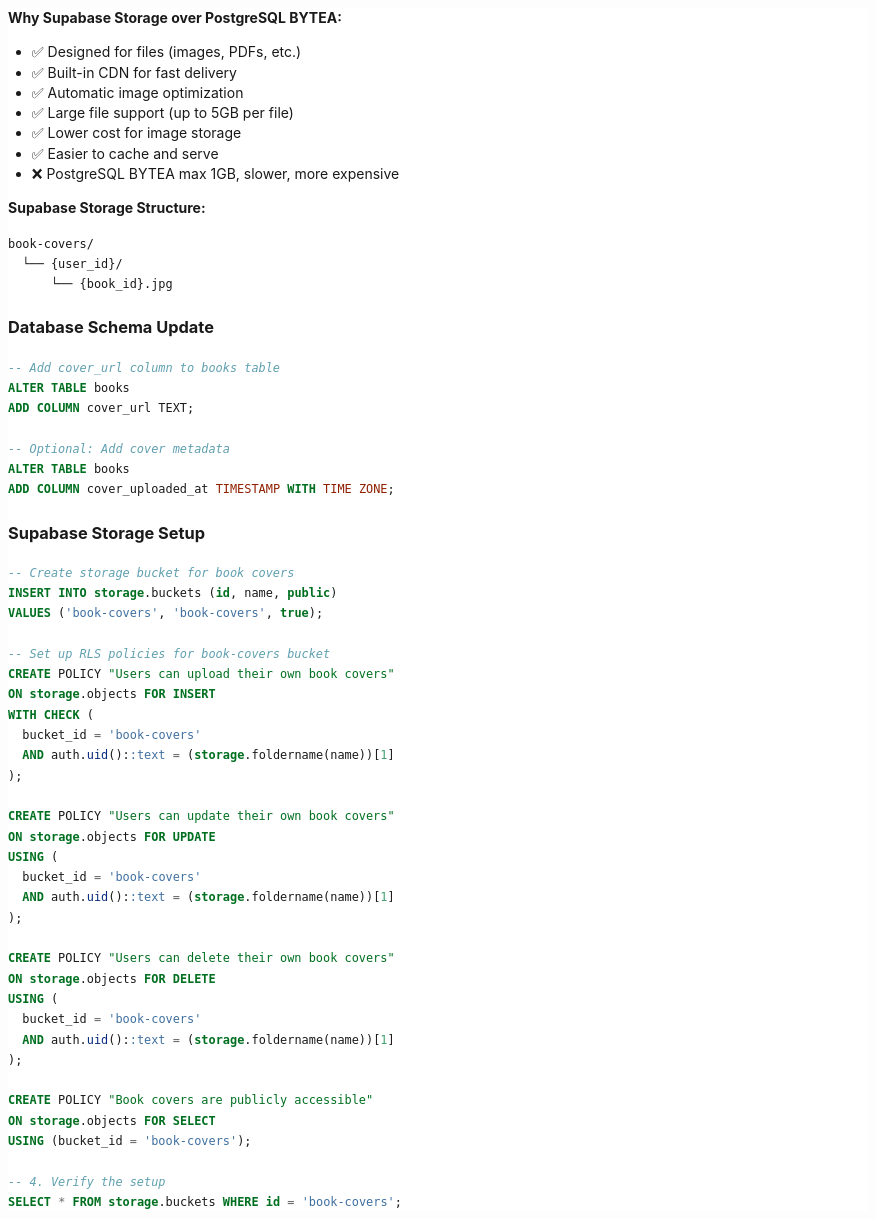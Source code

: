 **Why Supabase Storage over PostgreSQL BYTEA:**

- ✅ Designed for files (images, PDFs, etc.)
- ✅ Built-in CDN for fast delivery
- ✅ Automatic image optimization
- ✅ Large file support (up to 5GB per file)
- ✅ Lower cost for image storage
- ✅ Easier to cache and serve
- ❌ PostgreSQL BYTEA max 1GB, slower, more expensive

**Supabase Storage Structure:**

```
book-covers/
  └── {user_id}/
      └── {book_id}.jpg
```

### Database Schema Update

```sql
-- Add cover_url column to books table
ALTER TABLE books 
ADD COLUMN cover_url TEXT;

-- Optional: Add cover metadata
ALTER TABLE books 
ADD COLUMN cover_uploaded_at TIMESTAMP WITH TIME ZONE;
```

### Supabase Storage Setup

```sql
-- Create storage bucket for book covers
INSERT INTO storage.buckets (id, name, public)
VALUES ('book-covers', 'book-covers', true);

-- Set up RLS policies for book-covers bucket
CREATE POLICY "Users can upload their own book covers"
ON storage.objects FOR INSERT
WITH CHECK (
  bucket_id = 'book-covers' 
  AND auth.uid()::text = (storage.foldername(name))[1]
);

CREATE POLICY "Users can update their own book covers"
ON storage.objects FOR UPDATE
USING (
  bucket_id = 'book-covers' 
  AND auth.uid()::text = (storage.foldername(name))[1]
);

CREATE POLICY "Users can delete their own book covers"
ON storage.objects FOR DELETE
USING (
  bucket_id = 'book-covers' 
  AND auth.uid()::text = (storage.foldername(name))[1]
);

CREATE POLICY "Book covers are publicly accessible"
ON storage.objects FOR SELECT
USING (bucket_id = 'book-covers');

-- 4. Verify the setup
SELECT * FROM storage.buckets WHERE id = 'book-covers';
```
